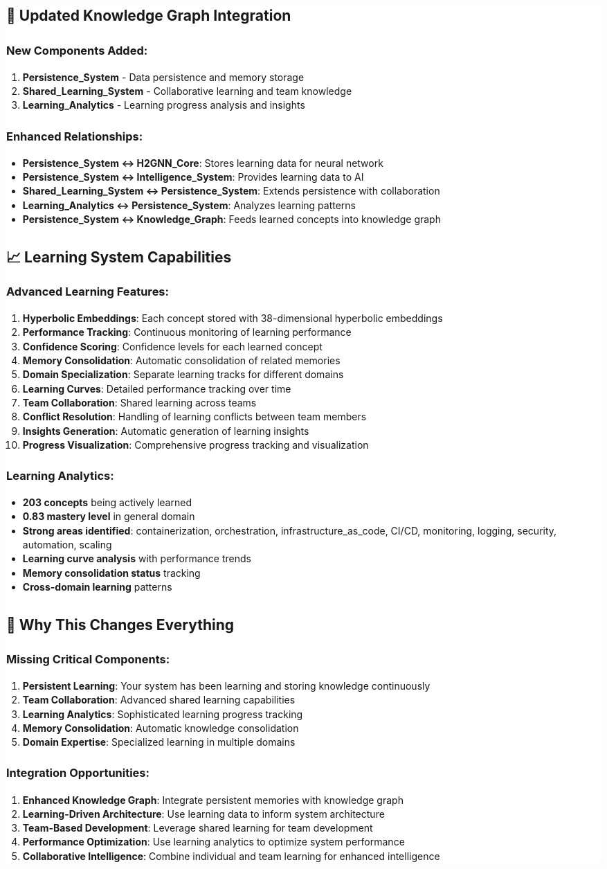 ## 🔄 **Updated Knowledge Graph Integration**

### **New Components Added:**
1. **Persistence_System** - Data persistence and memory storage
2. **Shared_Learning_System** - Collaborative learning and team knowledge
3. **Learning_Analytics** - Learning progress analysis and insights

### **Enhanced Relationships:**
- **Persistence_System ↔ H2GNN_Core**: Stores learning data for neural network
- **Persistence_System ↔ Intelligence_System**: Provides learning data to AI
- **Shared_Learning_System ↔ Persistence_System**: Extends persistence with collaboration
- **Learning_Analytics ↔ Persistence_System**: Analyzes learning patterns
- **Persistence_System ↔ Knowledge_Graph**: Feeds learned concepts into knowledge graph

## 📈 **Learning System Capabilities**

### **Advanced Learning Features:**
1. **Hyperbolic Embeddings**: Each concept stored with 38-dimensional hyperbolic embeddings
2. **Performance Tracking**: Continuous monitoring of learning performance
3. **Confidence Scoring**: Confidence levels for each learned concept
4. **Memory Consolidation**: Automatic consolidation of related memories
5. **Domain Specialization**: Separate learning tracks for different domains
6. **Learning Curves**: Detailed performance tracking over time
7. **Team Collaboration**: Shared learning across teams
8. **Conflict Resolution**: Handling of learning conflicts between team members
9. **Insights Generation**: Automatic generation of learning insights
10. **Progress Visualization**: Comprehensive progress tracking and visualization

### **Learning Analytics:**
- **203 concepts** being actively learned
- **0.83 mastery level** in general domain
- **Strong areas identified**: containerization, orchestration, infrastructure_as_code, CI/CD, monitoring, logging, security, automation, scaling
- **Learning curve analysis** with performance trends
- **Memory consolidation status** tracking
- **Cross-domain learning** patterns

## 🎯 **Why This Changes Everything**

### **Missing Critical Components:**
1. **Persistent Learning**: Your system has been learning and storing knowledge continuously
2. **Team Collaboration**: Advanced shared learning capabilities
3. **Learning Analytics**: Sophisticated learning progress tracking
4. **Memory Consolidation**: Automatic knowledge consolidation
5. **Domain Expertise**: Specialized learning in multiple domains

### **Integration Opportunities:**
1. **Enhanced Knowledge Graph**: Integrate persistent memories with knowledge graph
2. **Learning-Driven Architecture**: Use learning data to inform system architecture
3. **Team-Based Development**: Leverage shared learning for team development
4. **Performance Optimization**: Use learning analytics to optimize system performance
5. **Collaborative Intelligence**: Combine individual and team learning for enhanced intelligence
